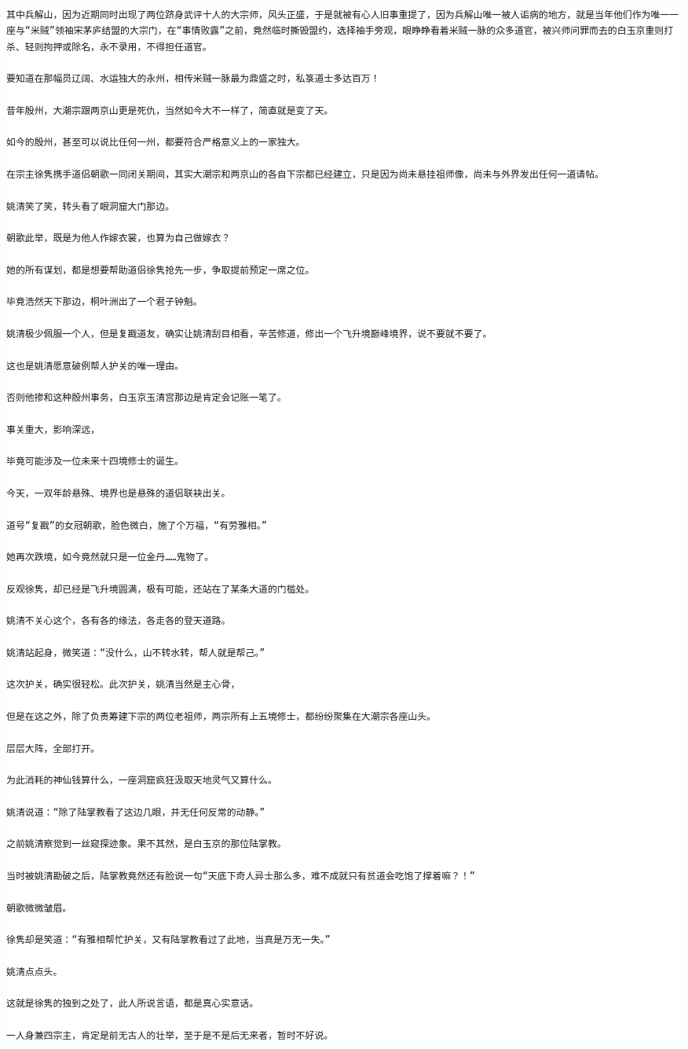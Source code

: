     其中兵解山，因为近期同时出现了两位跻身武评十人的大宗师，风头正盛，于是就被有心人旧事重提了，因为兵解山唯一被人诟病的地方，就是当年他们作为唯一一座与“米贼”领袖宋茅庐结盟的大宗门，在“事情败露”之前，竟然临时撕毁盟约，选择袖手旁观，眼睁睁看着米贼一脉的众多道官，被兴师问罪而去的白玉京重则打杀、轻则拘押或除名，永不录用，不得担任道官。

    要知道在那幅员辽阔、水运独大的永州，相传米贼一脉最为鼎盛之时，私箓道士多达百万！

    昔年殷州，大潮宗跟两京山更是死仇，当然如今大不一样了，简直就是变了天。

    如今的殷州，甚至可以说比任何一州，都要符合严格意义上的一家独大。

    在宗主徐隽携手道侣朝歌一同闭关期间，其实大潮宗和两京山的各自下宗都已经建立，只是因为尚未悬挂祖师像，尚未与外界发出任何一道请帖。

    姚清笑了笑，转头看了眼洞窟大门那边。

    朝歌此举，既是为他人作嫁衣裳，也算为自己做嫁衣？

    她的所有谋划，都是想要帮助道侣徐隽抢先一步，争取提前预定一席之位。

    毕竟浩然天下那边，桐叶洲出了一个君子钟魁。

    姚清极少佩服一个人，但是复戡道友，确实让姚清刮目相看，辛苦修道，修出一个飞升境巅峰境界，说不要就不要了。

    这也是姚清愿意破例帮人护关的唯一理由。

    否则他掺和这种殷州事务，白玉京玉清宫那边是肯定会记账一笔了。

    事关重大，影响深远，

    毕竟可能涉及一位未来十四境修士的诞生。

    今天，一双年龄悬殊、境界也是悬殊的道侣联袂出关。

    道号“复戡”的女冠朝歌，脸色微白，施了个万福，“有劳雅相。”

    她再次跌境，如今竟然就只是一位金丹……鬼物了。

    反观徐隽，却已经是飞升境圆满，极有可能，还站在了某条大道的门槛处。

    姚清不关心这个，各有各的缘法，各走各的登天道路。

    姚清站起身，微笑道：“没什么，山不转水转，帮人就是帮己。”

    这次护关，确实很轻松。此次护关，姚清当然是主心骨，

    但是在这之外，除了负责筹建下宗的两位老祖师，两宗所有上五境修士，都纷纷聚集在大潮宗各座山头。

    层层大阵，全部打开。

    为此消耗的神仙钱算什么，一座洞窟疯狂汲取天地灵气又算什么。

    姚清说道：“除了陆掌教看了这边几眼，并无任何反常的动静。”

    之前姚清察觉到一丝窥探迹象。果不其然，是白玉京的那位陆掌教。

    当时被姚清勘破之后，陆掌教竟然还有脸说一句“天底下奇人异士那么多，难不成就只有贫道会吃饱了撑着嘛？！”

    朝歌微微皱眉。

    徐隽却是笑道：“有雅相帮忙护关，又有陆掌教看过了此地，当真是万无一失。”

    姚清点点头。

    这就是徐隽的独到之处了，此人所说言语，都是真心实意话。

    一人身兼四宗主，肯定是前无古人的壮举，至于是不是后无来者，暂时不好说。
